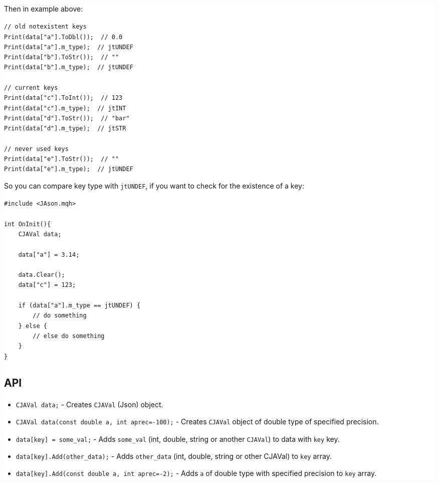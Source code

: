 Then in example above:

```mql4
// old notexistent keys
Print(data["a"].ToDbl());  // 0.0
Print(data["a"].m_type);  // jtUNDEF
Print(data["b"].ToStr());  // ""
Print(data["b"].m_type);  // jtUNDEF

// current keys
Print(data["c"].ToInt());  // 123
Print(data["c"].m_type);  // jtINT
Print(data["d"].ToStr());  // "bar"
Print(data["d"].m_type);  // jtSTR

// never used keys
Print(data["e"].ToStr());  // ""
Print(data["e"].m_type);  // jtUNDEF
```

So you can compare key type with `jtUNDEF`, if you want to check for the existence of a key:

```mql4
#include <JAson.mqh>

int OnInit(){
    CJAVal data;

    data["a"] = 3.14;

    data.Clear();
    data["c"] = 123;
    
    if (data["a"].m_type == jtUNDEF) {
        // do something
    } else {
        // else do something
    }
}
```

## API

- `CJAVal data;` - Creates `CJAVal` (Json) object.  
- `CJAVal data(const double a, int aprec=-100);` - Creates `CJAVal` object of double type of specified precision.   


- `data[key] = some_val;` - Adds `some_val` (int, double, string or another `CJAVal`) to data with `key` key.  
- `data[key].Add(other_data);` - Adds `other_data` (int, double, string or other CJAVal) to `key` array.  
- `data[key].Add(const double a, int aprec=-2);` - Adds `a` of double type with specified precision to `key` array.  
